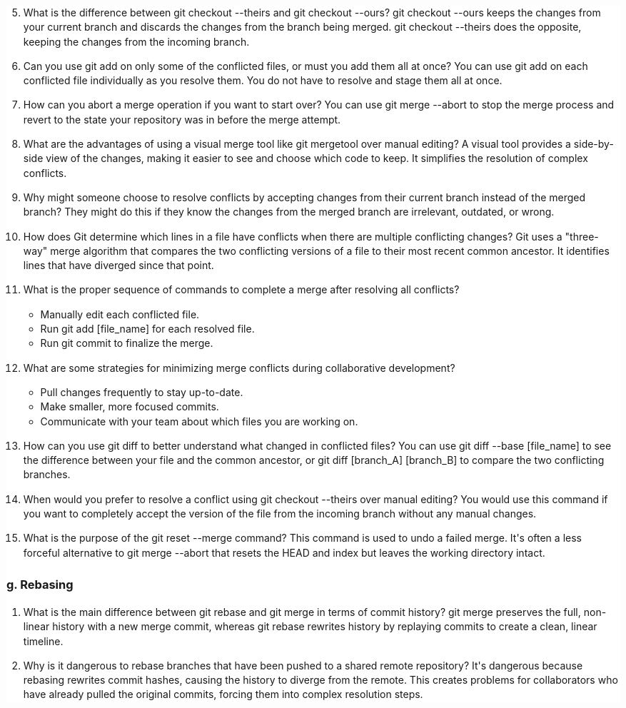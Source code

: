 5. What is the difference between git checkout --theirs and git checkout --ours?
git checkout --ours keeps the changes from your current branch and discards the changes from the branch being merged. git checkout --theirs does the opposite, keeping the changes from the incoming branch.

6. Can you use git add on only some of the conflicted files, or must you add them all at once?
You can use git add on each conflicted file individually as you resolve them. You do not have to resolve and stage them all at once.

7. How can you abort a merge operation if you want to start over?
You can use git merge --abort to stop the merge process and revert to the state your repository was in before the merge attempt.

8. What are the advantages of using a visual merge tool like git mergetool over manual editing?
A visual tool provides a side-by-side view of the changes, making it easier to see and choose which code to keep. It simplifies the resolution of complex conflicts.

9. Why might someone choose to resolve conflicts by accepting changes from their current branch instead of the merged branch?
They might do this if they know the changes from the merged branch are irrelevant, outdated, or wrong.

10. How does Git determine which lines in a file have conflicts when there are multiple conflicting changes?
Git uses a "three-way" merge algorithm that compares the two conflicting versions of a file to their most recent common ancestor. It identifies lines that have diverged since that point.

11. What is the proper sequence of commands to complete a merge after resolving all conflicts?
	* Manually edit each conflicted file.
	* Run git add [file_name] for each resolved file.
	* Run git commit to finalize the merge.

12. What are some strategies for minimizing merge conflicts during collaborative development?
	* Pull changes frequently to stay up-to-date.
	* Make smaller, more focused commits.
	* Communicate with your team about which files you are working on.

13. How can you use git diff to better understand what changed in conflicted files?
You can use git diff --base [file_name] to see the difference between your file and the common ancestor, or git diff [branch_A] [branch_B] to compare the two conflicting branches.

14. When would you prefer to resolve a conflict using git checkout --theirs over manual editing?
You would use this command if you want to completely accept the version of the file from the incoming branch without any manual changes.

15. What is the purpose of the git reset --merge command?
This command is used to undo a failed merge. It's often a less forceful alternative to git merge --abort that resets the HEAD and index but leaves the working directory intact.


### g. Rebasing
1. What is the main difference between git rebase and git merge in terms of commit history?
git merge preserves the full, non-linear history with a new merge commit, whereas git rebase rewrites history by replaying commits to create a clean, linear timeline.

2. Why is it dangerous to rebase branches that have been pushed to a shared remote repository?
It's dangerous because rebasing rewrites commit hashes, causing the history to diverge from the remote. This creates problems for collaborators who have already pulled the original commits, forcing them into complex resolution steps.

